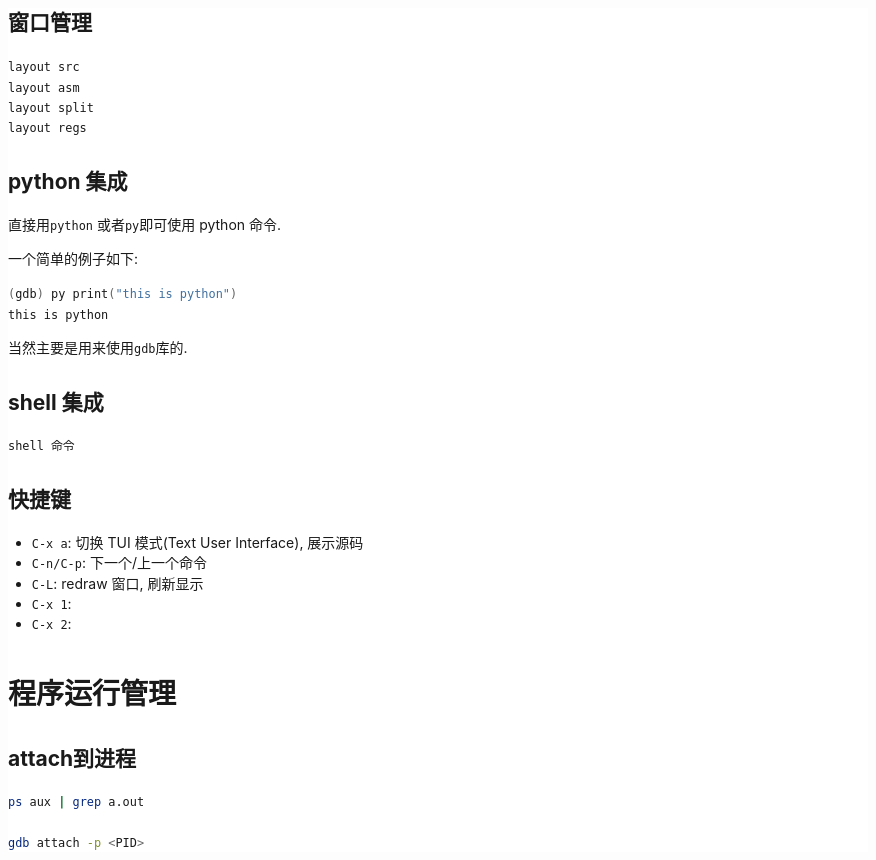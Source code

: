 ## 窗口管理

```c
layout src
layout asm
layout split
layout regs
```



## python 集成

直接用`python` 或者`py`即可使用 python 命令. 

一个简单的例子如下:

```c
(gdb) py print("this is python")
this is python
```

当然主要是用来使用`gdb`库的. 



## shell 集成

```c
shell 命令
```





## 快捷键



-   `C-x a`: 切换 TUI 模式(Text User Interface), 展示源码
-   `C-n/C-p`: 下一个/上一个命令
-   `C-L`: redraw 窗口, 刷新显示
-   `C-x 1`: 
-   `C-x 2`: 







# 程序运行管理

## attach到进程

```bash
ps aux | grep a.out

gdb attach -p <PID>
```
